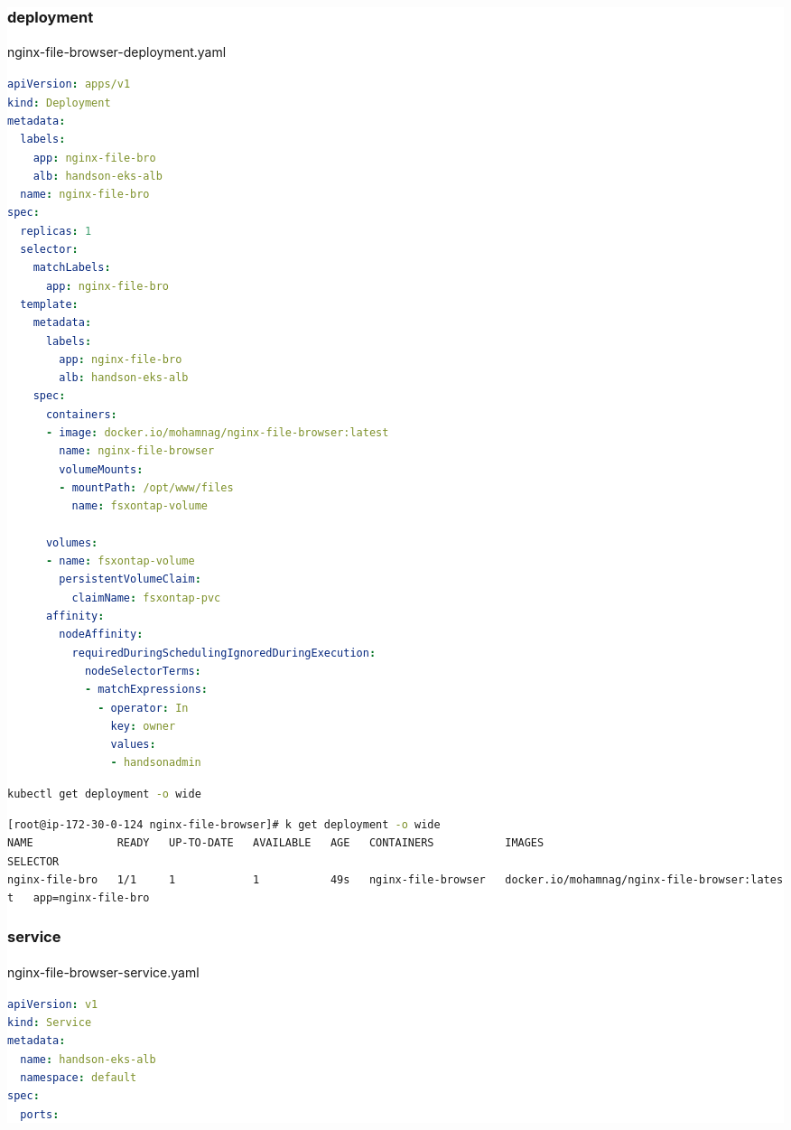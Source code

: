 ```bash
```
### deployment
nginx-file-browser-deployment.yaml
```yaml
apiVersion: apps/v1
kind: Deployment
metadata:
  labels:
    app: nginx-file-bro
    alb: handson-eks-alb
  name: nginx-file-bro
spec:
  replicas: 1
  selector:
    matchLabels:
      app: nginx-file-bro
  template:
    metadata:
      labels:
        app: nginx-file-bro
        alb: handson-eks-alb
    spec:
      containers:
      - image: docker.io/mohamnag/nginx-file-browser:latest
        name: nginx-file-browser
        volumeMounts:
        - mountPath: /opt/www/files
          name: fsxontap-volume

      volumes:
      - name: fsxontap-volume
        persistentVolumeClaim:
          claimName: fsxontap-pvc
      affinity:
        nodeAffinity:
          requiredDuringSchedulingIgnoredDuringExecution:
            nodeSelectorTerms:
            - matchExpressions:
              - operator: In
                key: owner
                values:
                - handsonadmin
```
```bash
kubectl get deployment -o wide
```
```bash
[root@ip-172-30-0-124 nginx-file-browser]# k get deployment -o wide
NAME             READY   UP-TO-DATE   AVAILABLE   AGE   CONTAINERS           IMAGES                                         SELECTOR
nginx-file-bro   1/1     1            1           49s   nginx-file-browser   docker.io/mohamnag/nginx-file-browser:latest   app=nginx-file-bro
```
### service
nginx-file-browser-service.yaml
```yaml
apiVersion: v1
kind: Service
metadata:
  name: handson-eks-alb
  namespace: default
spec:
  ports:
```